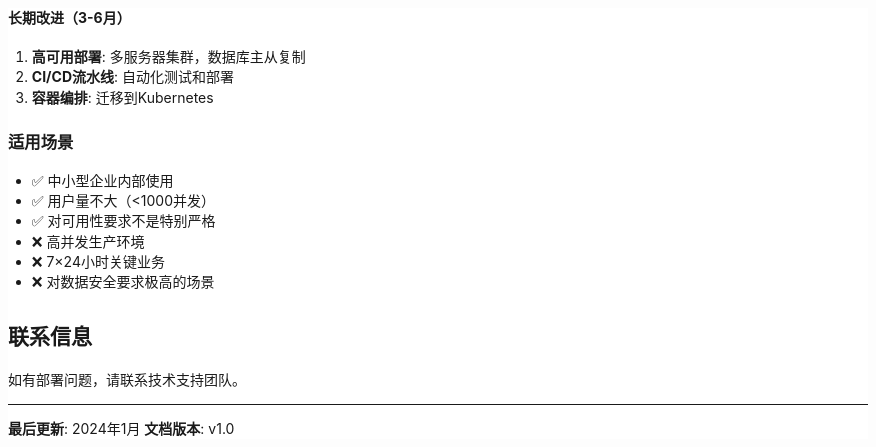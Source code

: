 #### 长期改进（3-6月）
1. **高可用部署**: 多服务器集群，数据库主从复制
2. **CI/CD流水线**: 自动化测试和部署
3. **容器编排**: 迁移到Kubernetes

### 适用场景
- ✅ 中小型企业内部使用
- ✅ 用户量不大（<1000并发）
- ✅ 对可用性要求不是特别严格
- ❌ 高并发生产环境
- ❌ 7×24小时关键业务
- ❌ 对数据安全要求极高的场景

## 联系信息

如有部署问题，请联系技术支持团队。

---

**最后更新**: 2024年1月
**文档版本**: v1.0